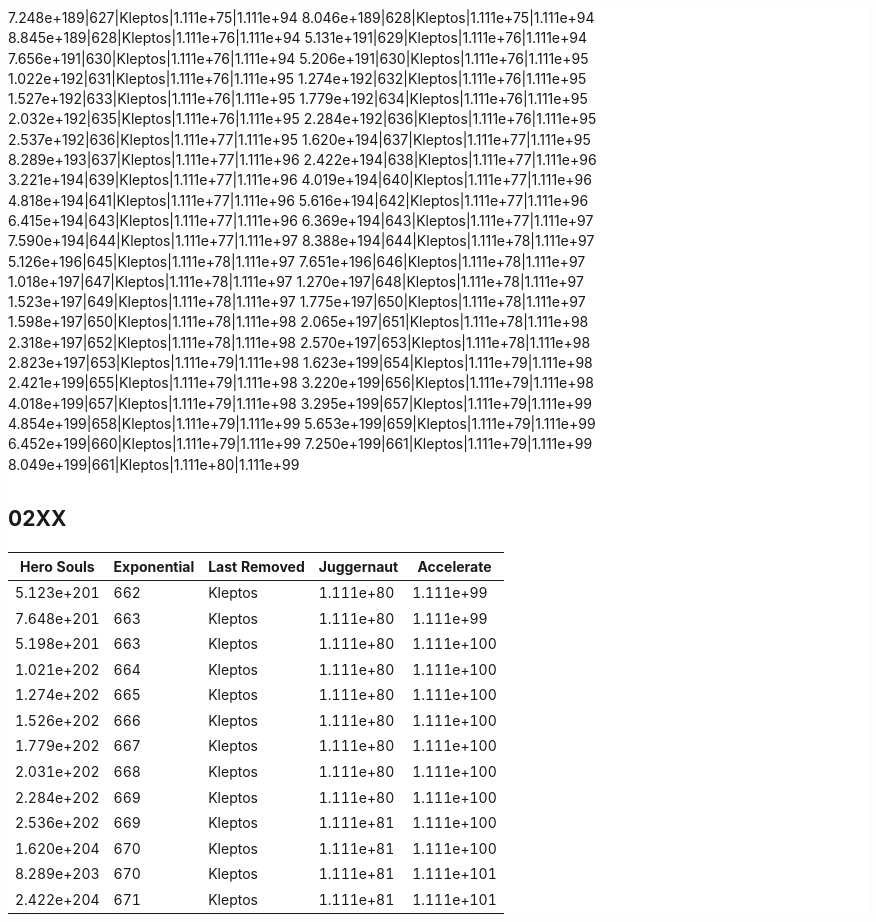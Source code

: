 7.248e+189|627|Kleptos|1.111e+75|1.111e+94
8.046e+189|628|Kleptos|1.111e+75|1.111e+94
8.845e+189|628|Kleptos|1.111e+76|1.111e+94
5.131e+191|629|Kleptos|1.111e+76|1.111e+94
7.656e+191|630|Kleptos|1.111e+76|1.111e+94
5.206e+191|630|Kleptos|1.111e+76|1.111e+95
1.022e+192|631|Kleptos|1.111e+76|1.111e+95
1.274e+192|632|Kleptos|1.111e+76|1.111e+95
1.527e+192|633|Kleptos|1.111e+76|1.111e+95
1.779e+192|634|Kleptos|1.111e+76|1.111e+95
2.032e+192|635|Kleptos|1.111e+76|1.111e+95
2.284e+192|636|Kleptos|1.111e+76|1.111e+95
2.537e+192|636|Kleptos|1.111e+77|1.111e+95
1.620e+194|637|Kleptos|1.111e+77|1.111e+95
8.289e+193|637|Kleptos|1.111e+77|1.111e+96
2.422e+194|638|Kleptos|1.111e+77|1.111e+96
3.221e+194|639|Kleptos|1.111e+77|1.111e+96
4.019e+194|640|Kleptos|1.111e+77|1.111e+96
4.818e+194|641|Kleptos|1.111e+77|1.111e+96
5.616e+194|642|Kleptos|1.111e+77|1.111e+96
6.415e+194|643|Kleptos|1.111e+77|1.111e+96
6.369e+194|643|Kleptos|1.111e+77|1.111e+97
7.590e+194|644|Kleptos|1.111e+77|1.111e+97
8.388e+194|644|Kleptos|1.111e+78|1.111e+97
5.126e+196|645|Kleptos|1.111e+78|1.111e+97
7.651e+196|646|Kleptos|1.111e+78|1.111e+97
1.018e+197|647|Kleptos|1.111e+78|1.111e+97
1.270e+197|648|Kleptos|1.111e+78|1.111e+97
1.523e+197|649|Kleptos|1.111e+78|1.111e+97
1.775e+197|650|Kleptos|1.111e+78|1.111e+97
1.598e+197|650|Kleptos|1.111e+78|1.111e+98
2.065e+197|651|Kleptos|1.111e+78|1.111e+98
2.318e+197|652|Kleptos|1.111e+78|1.111e+98
2.570e+197|653|Kleptos|1.111e+78|1.111e+98
2.823e+197|653|Kleptos|1.111e+79|1.111e+98
1.623e+199|654|Kleptos|1.111e+79|1.111e+98
2.421e+199|655|Kleptos|1.111e+79|1.111e+98
3.220e+199|656|Kleptos|1.111e+79|1.111e+98
4.018e+199|657|Kleptos|1.111e+79|1.111e+98
3.295e+199|657|Kleptos|1.111e+79|1.111e+99
4.854e+199|658|Kleptos|1.111e+79|1.111e+99
5.653e+199|659|Kleptos|1.111e+79|1.111e+99
6.452e+199|660|Kleptos|1.111e+79|1.111e+99
7.250e+199|661|Kleptos|1.111e+79|1.111e+99
8.049e+199|661|Kleptos|1.111e+80|1.111e+99

## 02XX

|Hero Souls|Exponential|Last Removed|Juggernaut|Accelerate|
----|----|----|----|----
5.123e+201|662|Kleptos|1.111e+80|1.111e+99
7.648e+201|663|Kleptos|1.111e+80|1.111e+99
5.198e+201|663|Kleptos|1.111e+80|1.111e+100
1.021e+202|664|Kleptos|1.111e+80|1.111e+100
1.274e+202|665|Kleptos|1.111e+80|1.111e+100
1.526e+202|666|Kleptos|1.111e+80|1.111e+100
1.779e+202|667|Kleptos|1.111e+80|1.111e+100
2.031e+202|668|Kleptos|1.111e+80|1.111e+100
2.284e+202|669|Kleptos|1.111e+80|1.111e+100
2.536e+202|669|Kleptos|1.111e+81|1.111e+100
1.620e+204|670|Kleptos|1.111e+81|1.111e+100
8.289e+203|670|Kleptos|1.111e+81|1.111e+101
2.422e+204|671|Kleptos|1.111e+81|1.111e+101